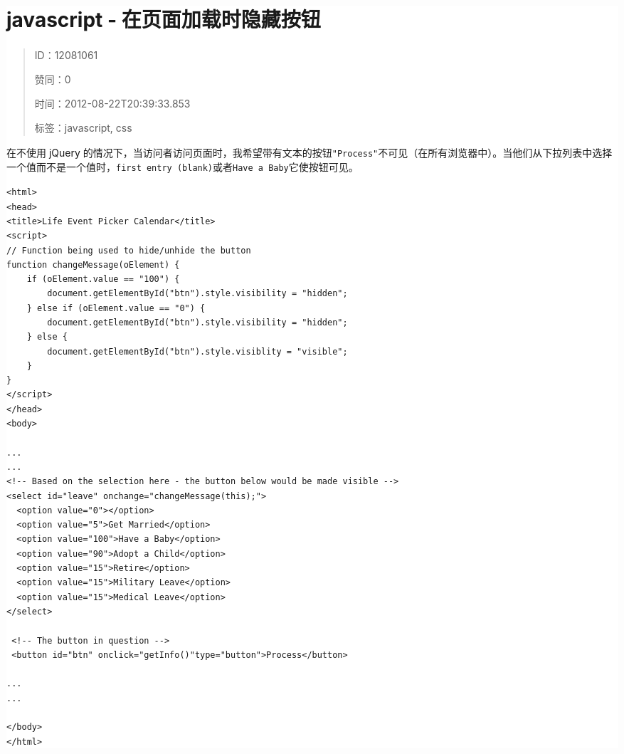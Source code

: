 # javascript - 在页面加载时隐藏按钮

> ID：12081061
> 
> 赞同：0
> 
> 时间：2012-08-22T20:39:33.853
> 
> 标签：javascript, css

在不使用 jQuery 的情况下，当访问者访问页面时，我希望带有文本的按钮`"Process"`不可见（在所有浏览器中）。当他们从下拉列表中选择一个值而不是一个值时，`first entry (blank)`或者`Have a Baby`它使按钮可见。

```
<html>
<head>
<title>Life Event Picker Calendar</title>
<script>
// Function being used to hide/unhide the button
function changeMessage(oElement) {
    if (oElement.value == "100") {
        document.getElementById("btn").style.visibility = "hidden";
    } else if (oElement.value == "0") {
        document.getElementById("btn").style.visibility = "hidden";
    } else {
        document.getElementById("btn").style.visiblity = "visible";
    }
}
</script>
</head>
<body>

...
...
<!-- Based on the selection here - the button below would be made visible --> 
<select id="leave" onchange="changeMessage(this);">
  <option value="0"></option>
  <option value="5">Get Married</option>
  <option value="100">Have a Baby</option>
  <option value="90">Adopt a Child</option>
  <option value="15">Retire</option>
  <option value="15">Military Leave</option>
  <option value="15">Medical Leave</option>
</select>

 <!-- The button in question -->
 <button id="btn" onclick="getInfo()"type="button">Process</button>

...
... 

</body>
</html> 
```
